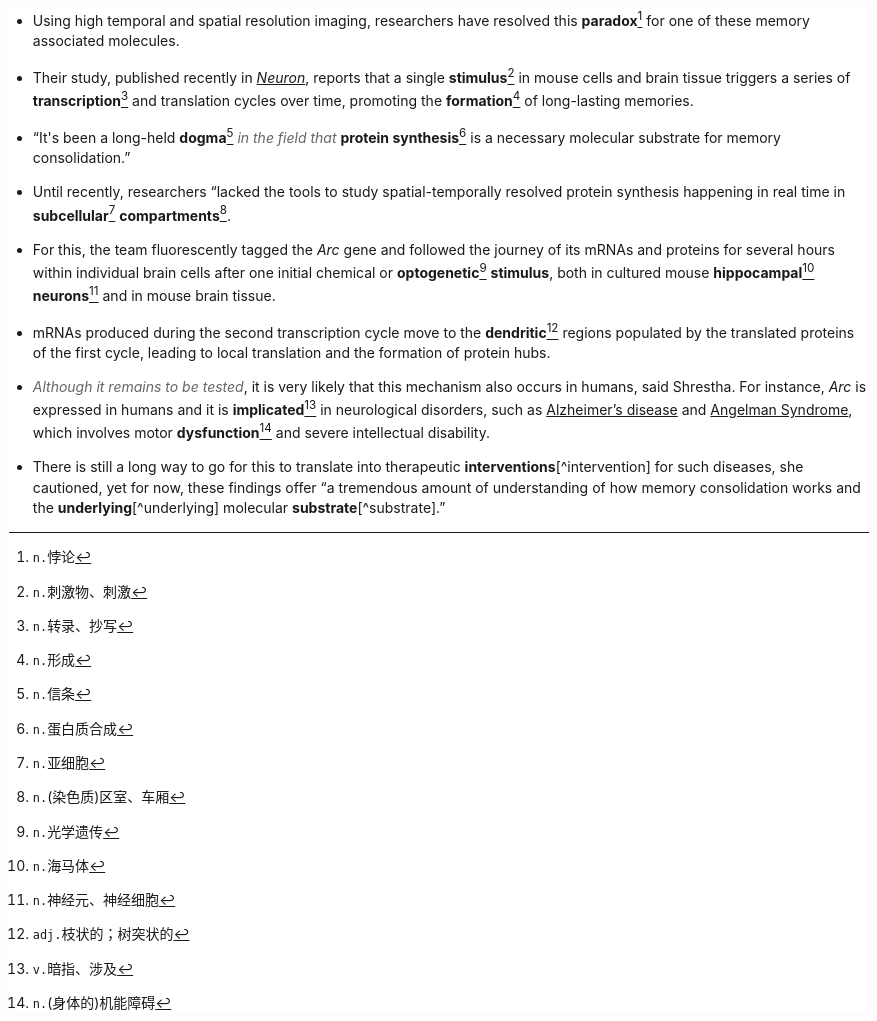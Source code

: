[^synapse]:`n.`突触神经
[^presence_of]:`n.`存在、有

- Using high temporal and spatial resolution imaging, researchers have resolved this <b>paradox</b>[^pardox] for one of these memory associated molecules.

[^pardox]:`n.`悖论

- Their study, published recently in [_Neuron_](https://www.cell.com/neuron/fulltext/S0896-6273(23)00267-2), reports that a single <b>stimulus</b>[^stimulus] in mouse cells and brain tissue triggers a series of <b>transcription</b>[^transcription] and translation cycles over time, promoting the <b>formation</b>[^formation] of long-lasting memories.

[^stimulus]:`n.`刺激物、刺激
[^transcription]:`n.`转录、抄写
[^formation]:`n.`形成

- “It's been a long-held <b>dogma</b>[^dogma] <font color = #666666>*in the field that*</font> <b>protein synthesis</b>[^protein_synthesis] is a necessary molecular substrate for memory consolidation.”

[^dogma]:`n.`信条
[^protein_synthesis]:`n.`蛋白质合成

- Until recently, researchers “lacked the tools to study spatial-temporally resolved protein synthesis happening in real time in <b>subcellular</b>[^subcellular] <b>compartments</b>[^compartment].

[^subcellular]:`n.`亚细胞
[^compartment]:`n.`(染色质)区室、车厢

- For this, the team fluorescently tagged the _Arc_ gene and followed the journey of its mRNAs and proteins for several hours within individual brain cells after one initial chemical or <b>optogenetic</b>[^optogenetic] <b>stimulus</b>, both in cultured mouse <b>hippocampal</b>[^hippocampus] <b>neurons</b>[^neuron] and in mouse brain tissue.

[^optogenetic]:`n.`光学遗传
[^hippocampus]:`n.`海马体
[^neuron]:`n.`神经元、神经细胞

- mRNAs produced during the second transcription cycle move to the <b>dendritic</b>[^dendritic] regions populated by the translated proteins of the first cycle, leading to local translation and the formation of protein hubs.

[^dendritic]:`adj.`枝状的；树突状的

- <font color = #666666>*Although it remains to be tested*</font>, it is very likely that this mechanism also occurs in humans, said Shrestha. For instance, _Arc_ is expressed in humans and it is <b>implicated</b>[^implicate] in neurological disorders, such as [Alzheimer’s disease](https://www.cell.com/cell/fulltext/S0092-8674(11)01147-0) and [Angelman Syndrome](https://www.cell.com/cell/fulltext/S0092-8674(10)00061-9), which involves motor <b>dysfunction</b>[^dysfunction] and severe intellectual disability.

[^implicate]:`v.`暗指、涉及
[^dysfunction]:`n.`(身体的)机能障碍

- There is still a long way to go for this to translate into therapeutic <b>interventions</b>[^intervention] for such diseases, she cautioned, yet for now, these findings offer “a tremendous amount of understanding of how memory consolidation works and the <b>underlying</b>[^underlying] molecular <b>substrate</b>[^substrate].”


[^dwindle]: `v.`减少 | [dwindle中文(繁體)翻譯：劍橋詞典 (cambridge.org)](https://dictionary.cambridge.org/zht/%E8%A9%9E%E5%85%B8/%E8%8B%B1%E8%AA%9E-%E6%BC%A2%E8%AA%9E-%E7%B9%81%E9%AB%94/dwindle)
[^popped-off]: 弹出
[^bounced-back]: 反弹
[^multispectral]: `n.`多光谱